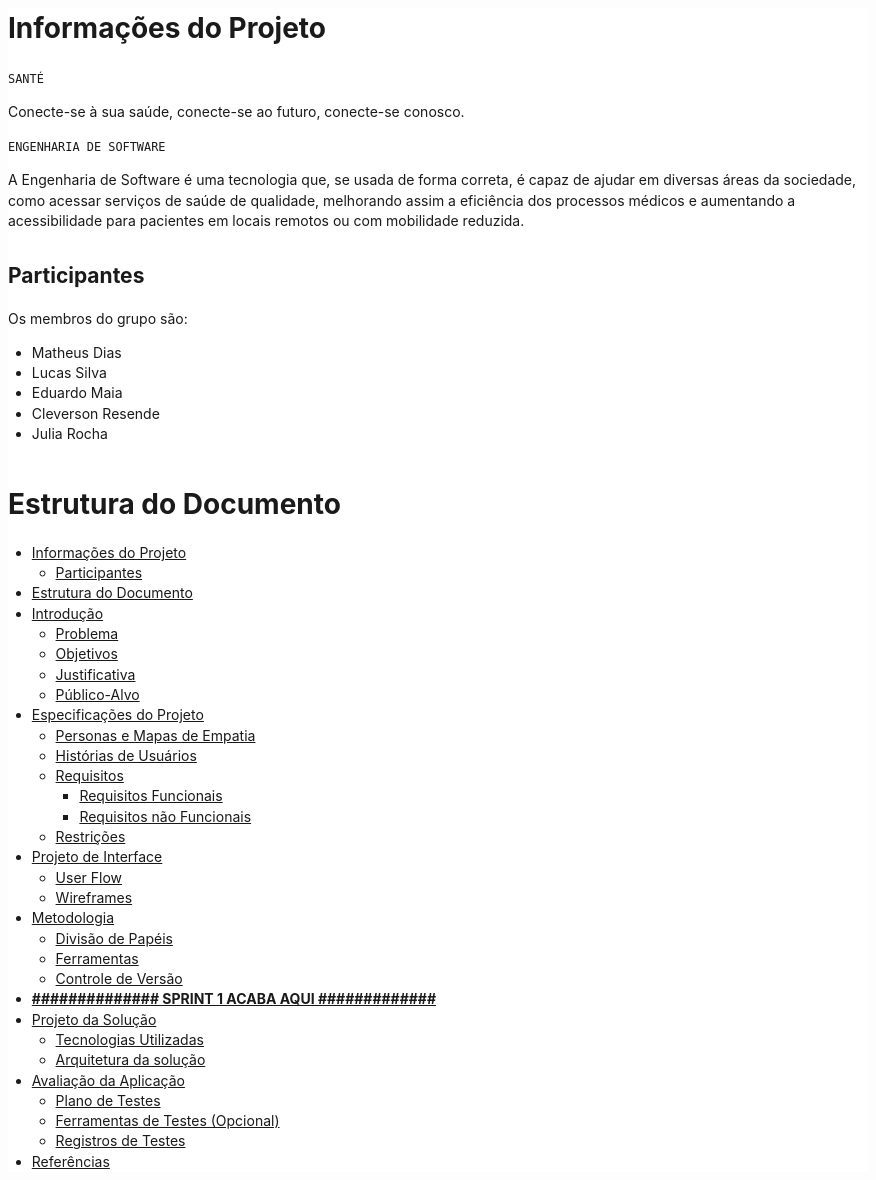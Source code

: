 # Informações do Projeto
`SANTÉ`  

Conecte-se à sua saúde, conecte-se ao futuro, conecte-se conosco.

`ENGENHARIA DE SOFTWARE` 

A Engenharia de Software é uma tecnologia que, se usada de forma correta, é capaz de ajudar em diversas áreas da sociedade, como acessar serviços de saúde de qualidade, melhorando assim a eficiência dos processos médicos e aumentando a acessibilidade para pacientes em locais remotos ou com mobilidade reduzida.

## Participantes

Os membros do grupo são: 
- Matheus Dias
- Lucas Silva
- Eduardo Maia
- Cleverson Resende
- Julia Rocha

# Estrutura do Documento

- [Informações do Projeto](#informações-do-projeto)
  - [Participantes](#participantes)
- [Estrutura do Documento](#estrutura-do-documento)
- [Introdução](#introdução)
  - [Problema](#problema)
  - [Objetivos](#objetivos)
  - [Justificativa](#justificativa)
  - [Público-Alvo](#público-alvo)
- [Especificações do Projeto](#especificações-do-projeto)
  - [Personas e Mapas de Empatia](#personas-e-mapas-de-empatia)
  - [Histórias de Usuários](#histórias-de-usuários)
  - [Requisitos](#requisitos)
    - [Requisitos Funcionais](#requisitos-funcionais)
    - [Requisitos não Funcionais](#requisitos-não-funcionais)
  - [Restrições](#restrições)
- [Projeto de Interface](#projeto-de-interface)
  - [User Flow](#user-flow)
  - [Wireframes](#wireframes)
- [Metodologia](#metodologia)
  - [Divisão de Papéis](#divisão-de-papéis)
  - [Ferramentas](#ferramentas)
  - [Controle de Versão](#controle-de-versão)
- [**############## SPRINT 1 ACABA AQUI #############**](#-sprint-1-acaba-aqui-)
- [Projeto da Solução](#projeto-da-solução)
  - [Tecnologias Utilizadas](#tecnologias-utilizadas)
  - [Arquitetura da solução](#arquitetura-da-solução)
- [Avaliação da Aplicação](#avaliação-da-aplicação)
  - [Plano de Testes](#plano-de-testes)
  - [Ferramentas de Testes (Opcional)](#ferramentas-de-testes-opcional)
  - [Registros de Testes](#registros-de-testes)
- [Referências](#referências)
